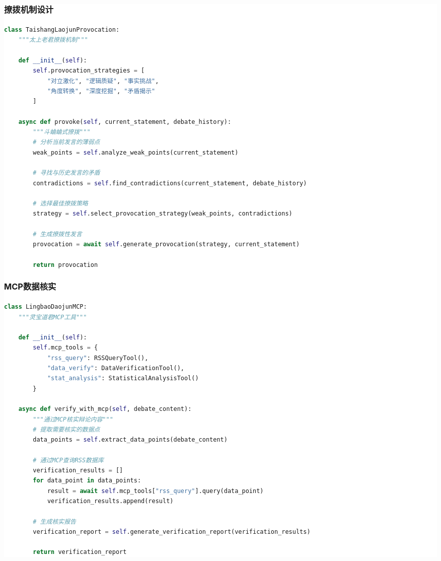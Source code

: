 ### 撩拨机制设计
```python
class TaishangLaojunProvocation:
    """太上老君撩拨机制"""
    
    def __init__(self):
        self.provocation_strategies = [
            "对立激化", "逻辑质疑", "事实挑战", 
            "角度转换", "深度挖掘", "矛盾揭示"
        ]
    
    async def provoke(self, current_statement, debate_history):
        """斗蛐蛐式撩拨"""
        # 分析当前发言的薄弱点
        weak_points = self.analyze_weak_points(current_statement)
        
        # 寻找与历史发言的矛盾
        contradictions = self.find_contradictions(current_statement, debate_history)
        
        # 选择最佳撩拨策略
        strategy = self.select_provocation_strategy(weak_points, contradictions)
        
        # 生成撩拨性发言
        provocation = await self.generate_provocation(strategy, current_statement)
        
        return provocation
```

### MCP数据核实
```python
class LingbaoDaojunMCP:
    """灵宝道君MCP工具"""
    
    def __init__(self):
        self.mcp_tools = {
            "rss_query": RSSQueryTool(),
            "data_verify": DataVerificationTool(),
            "stat_analysis": StatisticalAnalysisTool()
        }
    
    async def verify_with_mcp(self, debate_content):
        """通过MCP核实辩论内容"""
        # 提取需要核实的数据点
        data_points = self.extract_data_points(debate_content)
        
        # 通过MCP查询RSS数据库
        verification_results = []
        for data_point in data_points:
            result = await self.mcp_tools["rss_query"].query(data_point)
            verification_results.append(result)
        
        # 生成核实报告
        verification_report = self.generate_verification_report(verification_results)
        
        return verification_report
```
